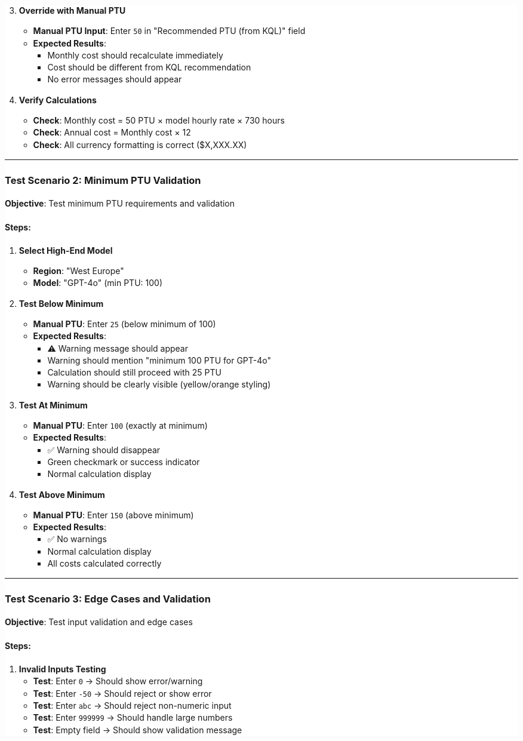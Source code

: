 3. **Override with Manual PTU**
   - **Manual PTU Input**: Enter `50` in "Recommended PTU (from KQL)" field
   - **Expected Results**:
     - Monthly cost should recalculate immediately
     - Cost should be different from KQL recommendation
     - No error messages should appear

4. **Verify Calculations**
   - **Check**: Monthly cost = 50 PTU × model hourly rate × 730 hours
   - **Check**: Annual cost = Monthly cost × 12
   - **Check**: All currency formatting is correct ($X,XXX.XX)

---

### **Test Scenario 2: Minimum PTU Validation**
**Objective**: Test minimum PTU requirements and validation

#### Steps:
1. **Select High-End Model**
   - **Region**: "West Europe"
   - **Model**: "GPT-4o" (min PTU: 100)

2. **Test Below Minimum**
   - **Manual PTU**: Enter `25` (below minimum of 100)
   - **Expected Results**:
     - ⚠️ Warning message should appear
     - Warning should mention "minimum 100 PTU for GPT-4o"
     - Calculation should still proceed with 25 PTU
     - Warning should be clearly visible (yellow/orange styling)

3. **Test At Minimum**
   - **Manual PTU**: Enter `100` (exactly at minimum)
   - **Expected Results**:
     - ✅ Warning should disappear
     - Green checkmark or success indicator
     - Normal calculation display

4. **Test Above Minimum**
   - **Manual PTU**: Enter `150` (above minimum)
   - **Expected Results**:
     - ✅ No warnings
     - Normal calculation display
     - All costs calculated correctly

---

### **Test Scenario 3: Edge Cases and Validation**
**Objective**: Test input validation and edge cases

#### Steps:
1. **Invalid Inputs Testing**
   - **Test**: Enter `0` → Should show error/warning
   - **Test**: Enter `-50` → Should reject or show error
   - **Test**: Enter `abc` → Should reject non-numeric input
   - **Test**: Enter `999999` → Should handle large numbers
   - **Test**: Empty field → Should show validation message
